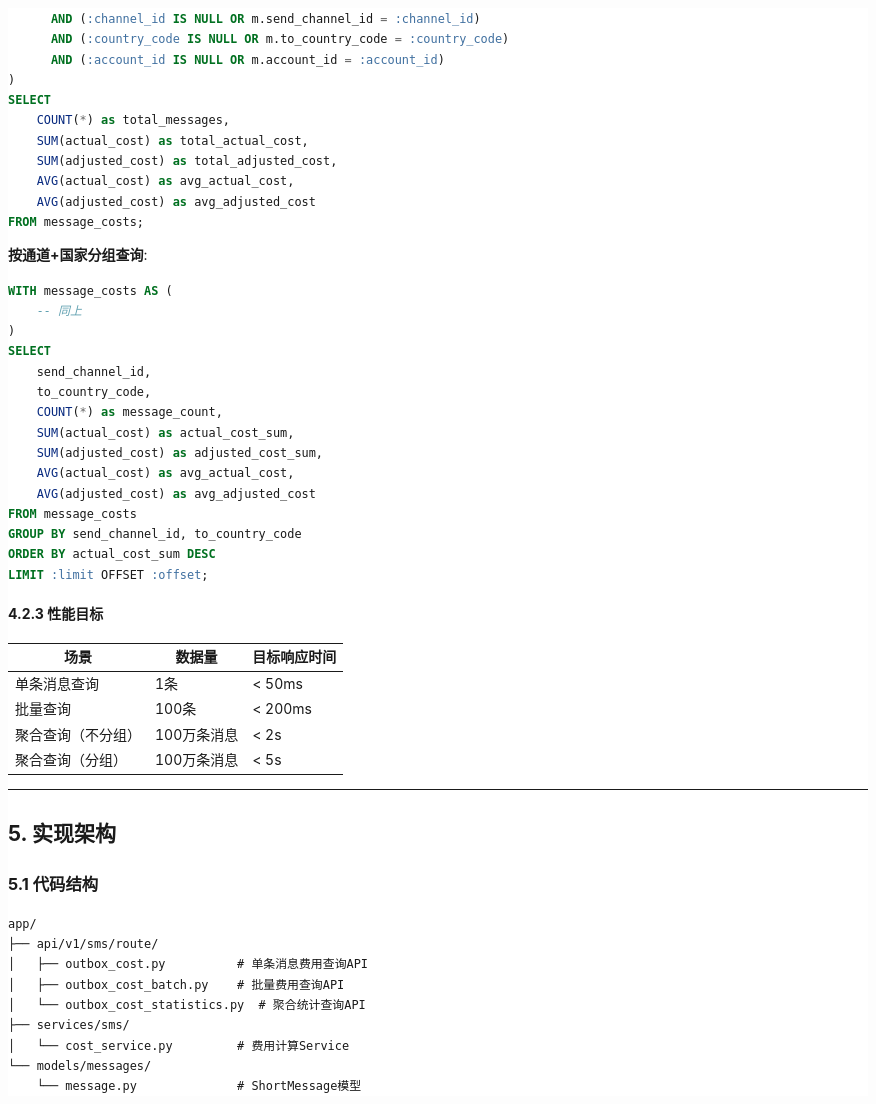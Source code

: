 ```sql
      AND (:channel_id IS NULL OR m.send_channel_id = :channel_id)
      AND (:country_code IS NULL OR m.to_country_code = :country_code)
      AND (:account_id IS NULL OR m.account_id = :account_id)
)
SELECT
    COUNT(*) as total_messages,
    SUM(actual_cost) as total_actual_cost,
    SUM(adjusted_cost) as total_adjusted_cost,
    AVG(actual_cost) as avg_actual_cost,
    AVG(adjusted_cost) as avg_adjusted_cost
FROM message_costs;
```

**按通道+国家分组查询**:
```sql
WITH message_costs AS (
    -- 同上
)
SELECT
    send_channel_id,
    to_country_code,
    COUNT(*) as message_count,
    SUM(actual_cost) as actual_cost_sum,
    SUM(adjusted_cost) as adjusted_cost_sum,
    AVG(actual_cost) as avg_actual_cost,
    AVG(adjusted_cost) as avg_adjusted_cost
FROM message_costs
GROUP BY send_channel_id, to_country_code
ORDER BY actual_cost_sum DESC
LIMIT :limit OFFSET :offset;
```

#### 4.2.3 性能目标

| 场景 | 数据量 | 目标响应时间 |
|------|--------|-------------|
| 单条消息查询 | 1条 | < 50ms |
| 批量查询 | 100条 | < 200ms |
| 聚合查询（不分组） | 100万条消息 | < 2s |
| 聚合查询（分组） | 100万条消息 | < 5s |

---

## 5. 实现架构

### 5.1 代码结构

```
app/
├── api/v1/sms/route/
│   ├── outbox_cost.py          # 单条消息费用查询API
│   ├── outbox_cost_batch.py    # 批量费用查询API
│   └── outbox_cost_statistics.py  # 聚合统计查询API
├── services/sms/
│   └── cost_service.py         # 费用计算Service
└── models/messages/
    └── message.py              # ShortMessage模型
```
